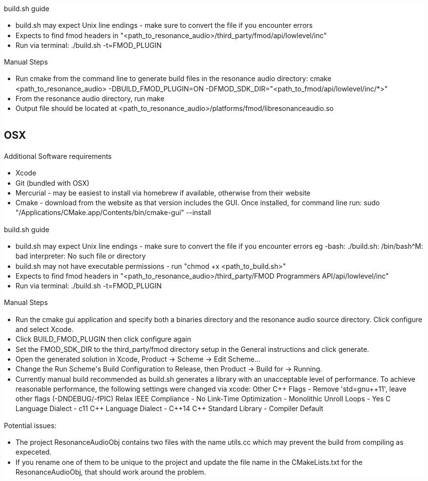 build.sh guide
* build.sh may expect Unix line endings - make sure to convert the file if you encounter errors
* Expects to find fmod headers in "<path_to_resonance_audio>/third_party/fmod/api/lowlevel/inc"
* Run via terminal: ./build.sh -t=FMOD_PLUGIN

Manual Steps
* Run cmake from the command line to generate build files in the resonance audio directory:
    cmake <path_to_resonance_audio> -DBUILD_FMOD_PLUGIN=ON -DFMOD_SDK_DIR="<path_to_fmod/api/lowlevel/inc/*>"
* From the resonance audio directory, run make
* Output file should be located at <path_to_resonance_audio>/platforms/fmod/libresonanceaudio.so

## OSX

Additional Software requirements
* Xcode
* Git (bundled with OSX)
* Mercurial - may be easiest to install via homebrew if available, otherwise from their website
* Cmake - download from the website as that version includes the GUI. Once installed, for command line run: sudo "/Applications/CMake.app/Contents/bin/cmake-gui" --install

build.sh guide
* build.sh may expect Unix line endings - make sure to convert the file if you encounter errors eg -bash: ./build.sh: /bin/bash^M: bad interpreter: No such file or directory
* build.sh may not have executable permissions - run "chmod +x <path_to_build.sh>"
* Expects to find fmod headers in "<path_to_resonance_audio>/third_party/FMOD Programmers API/api/lowlevel/inc"
* Run via terminal: ./build.sh -t=FMOD_PLUGIN

Manual Steps
* Run the cmake gui application and specify both a binaries directory and the resonance audio source directory. Click configure and select Xcode.
* Click BUILD_FMOD_PLUGIN then click configure again
* Set the FMOD_SDK_DIR to the third_party/fmod directory setup in the General instructions and click generate.
* Open the generated solution in Xcode, Product -> Scheme -> Edit Scheme...
* Change the Run Scheme's Build Configuration to Release, then Product -> Build for -> Running.
* Currently manual build recommended as build.sh generates a library with an unacceptable level of performance. To achieve reasonable performance, the following settings were changed via xcode:
    Other C++ Flags - Remove 'std=gnu++11', leave other flags (-DNDEBUG/-fPIC)
    Relax IEEE Compliance - No
    Link-Time Optimization - Monolithic
    Unroll Loops - Yes
    C Language Dialect - c11
    C++ Language Dialect - C++14
    C++ Standard Library - Compiler Default

Potential issues:
* The project ResonanceAudioObj contains two files with the name utils.cc which may prevent the build from compiling as expeceted.
* If you rename one of them to be unique to the project and update the file name in the CMakeLists.txt for the ResonanceAudioObj, that should work around the problem.
